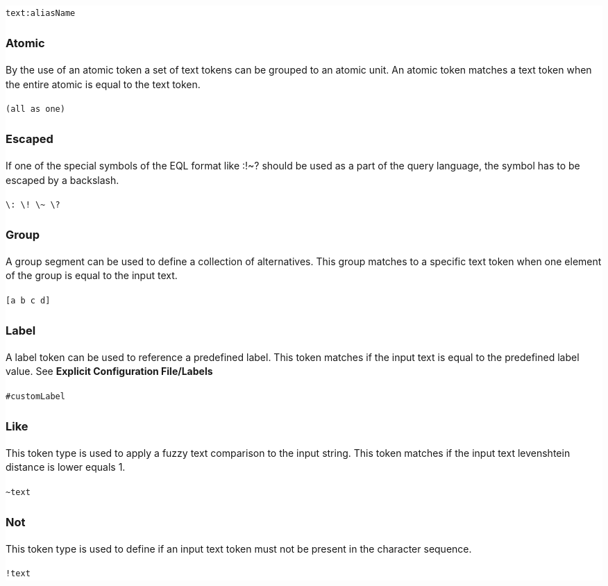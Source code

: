  ````
text:aliasName
````

### Atomic
By the use of an atomic token a set of text tokens can be grouped to an atomic unit. An atomic token matches a 
text token when the entire atomic is equal to the text token.

 ````
(all as one)
````

### Escaped
If one of the special symbols of the EQL format like :!~? should be used as a part of the query language, the
symbol has to be escaped by a backslash.

````
\: \! \~ \?
````

### Group
A group segment can be used to define a collection of alternatives. This group matches to a specific text token
when one element of the group is equal to the input text.

````
[a b c d]
````

### Label
A label token can be used to reference a predefined label. This token matches if the input text is equal to the 
predefined label value. See **Explicit Configuration File/Labels**

````
#customLabel
````

### Like
This token type is used to apply a fuzzy text comparison to the input string. This token matches if the input
text levenshtein distance is lower equals 1.

````
~text
````

### Not
This token type is used to define if an input text token must not be present in the character sequence.

````
!text
````
